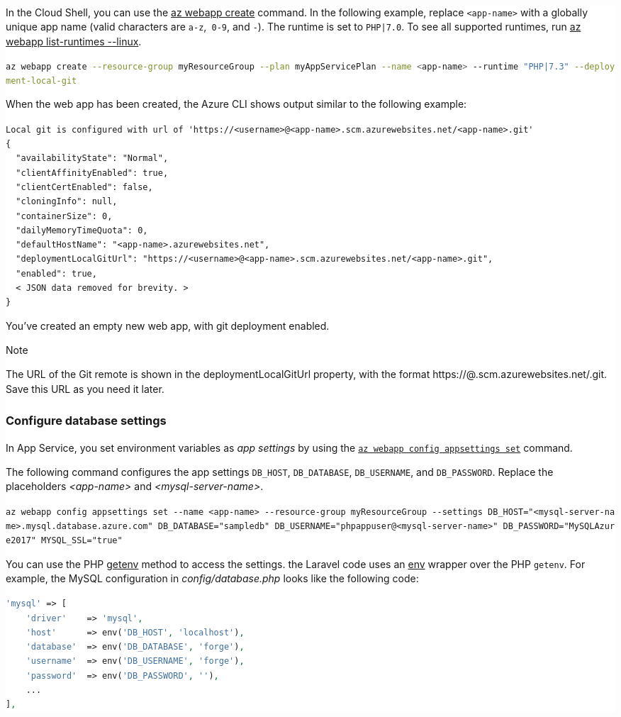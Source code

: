 In the Cloud Shell, you can use the [az webapp create](https://docs.microsoft.com/cli/azure/webapp?view=azure-cli-latest#az-webapp-create) command. In the following example, replace ```<app-name>``` with a globally unique app name (valid characters are ```a-z```,``` 0-9```, and ```-```). The runtime is set to ```PHP|7.0```. To see all supported runtimes, run [az webapp list-runtimes --linux](https://docs.microsoft.com/cli/azure/webapp?view=azure-cli-latest#az-webapp-list-runtimes).

```bash
az webapp create --resource-group myResourceGroup --plan myAppServicePlan --name <app-name> --runtime "PHP|7.3" --deployment-local-git
```

When the web app has been created, the Azure CLI shows output similar to the following example:
```
Local git is configured with url of 'https://<username>@<app-name>.scm.azurewebsites.net/<app-name>.git'
{
  "availabilityState": "Normal",
  "clientAffinityEnabled": true,
  "clientCertEnabled": false,
  "cloningInfo": null,
  "containerSize": 0,
  "dailyMemoryTimeQuota": 0,
  "defaultHostName": "<app-name>.azurewebsites.net",
  "deploymentLocalGitUrl": "https://<username>@<app-name>.scm.azurewebsites.net/<app-name>.git",
  "enabled": true,
  < JSON data removed for brevity. >
}
```

You’ve created an empty new web app, with git deployment enabled.

> [!NOTE]
>The URL of the Git remote is shown in the deploymentLocalGitUrl property, with the format https://<username>@<app-name>.scm.azurewebsites.net/<app-name>.git. Save this URL as you need it later.

### Configure database settings

In App Service, you set environment variables as _app settings_ by using the [`az webapp config appsettings set`](/cli/azure/webapp/config/appsettings?view=azure-cli-latest#az-webapp-config-appsettings-set) command.

The following command configures the app settings `DB_HOST`, `DB_DATABASE`, `DB_USERNAME`, and `DB_PASSWORD`. Replace the placeholders _&lt;app-name>_ and _&lt;mysql-server-name>_.

```azurecli-interactive
az webapp config appsettings set --name <app-name> --resource-group myResourceGroup --settings DB_HOST="<mysql-server-name>.mysql.database.azure.com" DB_DATABASE="sampledb" DB_USERNAME="phpappuser@<mysql-server-name>" DB_PASSWORD="MySQLAzure2017" MYSQL_SSL="true"
```

You can use the PHP [getenv](https://www.php.net/manual/en/function.getenv.php) method to access the settings. the Laravel code uses an [env](https://laravel.com/docs/5.4/helpers#method-env) wrapper over the PHP `getenv`. For example, the MySQL configuration in _config/database.php_ looks like the following code:

```php
'mysql' => [
    'driver'    => 'mysql',
    'host'      => env('DB_HOST', 'localhost'),
    'database'  => env('DB_DATABASE', 'forge'),
    'username'  => env('DB_USERNAME', 'forge'),
    'password'  => env('DB_PASSWORD', ''),
    ...
],
```
